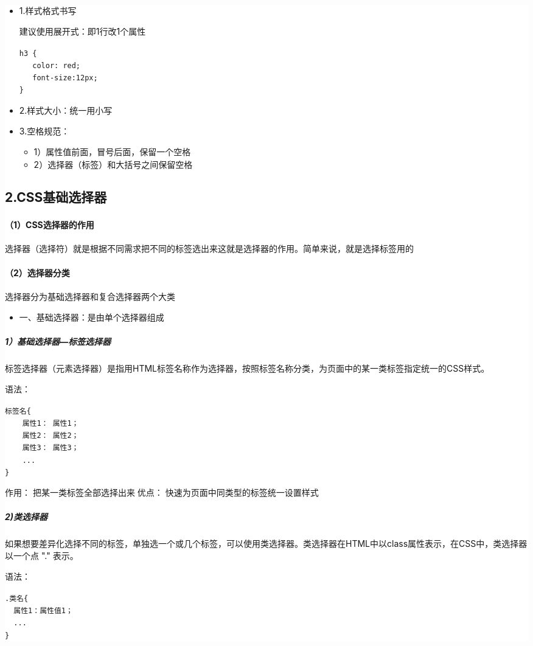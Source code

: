 * 1.样式格式书写

  建议使用展开式：即1行改1个属性

  ```html
  h3 {
     color: red;
     font-size:12px;
  }
  ```

* 2.样式大小：统一用小写

* 3.空格规范：

  * 1）属性值前面，冒号后面，保留一个空格
  * 2）选择器（标签）和大括号之间保留空格

## 2.CSS基础选择器

#### （1）CSS选择器的作用

选择器（选择符）就是根据不同需求把不同的标签选出来这就是选择器的作用。简单来说，就是选择标签用的

#### （2）选择器分类

选择器分为基础选择器和复合选择器两个大类

* 一、基础选择器：是由单个选择器组成

##### 1）基础选择器—标签选择器

标签选择器（元素选择器）是指用HTML标签名称作为选择器，按照标签名称分类，为页面中的某一类标签指定统一的CSS样式。

语法：

```html
标签名{
    属性1： 属性1；
    属性2： 属性2；
    属性3： 属性3；
    ...
}
```

作用：
把某一类标签全部选择出来
优点：
快速为页面中同类型的标签统一设置样式

##### 2)类选择器

如果想要差异化选择不同的标签，单独选一个或几个标签，可以使用类选择器。类选择器在HTML中以class属性表示，在CSS中，类选择器以一个点 "." 表示。

语法：

```html
.类名{
  属性1：属性值1；
  ...
}
```
